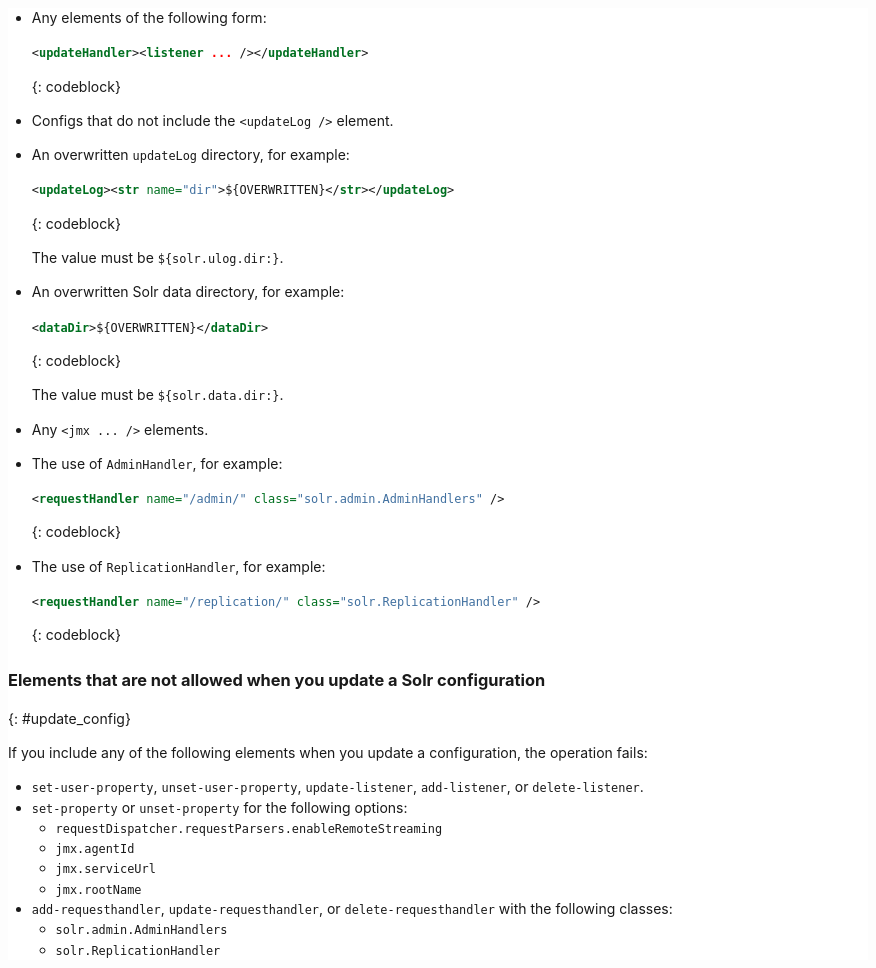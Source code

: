 -   Any elements of the following form:

    ```xml
    <updateHandler><listener ... /></updateHandler>
    ```
    {: codeblock}

-   Configs that do not include the `<updateLog />` element.
-   An overwritten `updateLog` directory, for example:

    ```xml
    <updateLog><str name="dir">${OVERWRITTEN}</str></updateLog>
    ```
    {: codeblock}

    The value must be `${solr.ulog.dir:}`.
-   An overwritten Solr data directory, for example:

    ```xml
    <dataDir>${OVERWRITTEN}</dataDir>
    ```
    {: codeblock}

    The value must be `${solr.data.dir:}`.
-   Any `<jmx ... />` elements.
-   The use of `AdminHandler`, for example:

    ```xml
    <requestHandler name="/admin/" class="solr.admin.AdminHandlers" />
    ```
    {: codeblock}

-   The use of `ReplicationHandler`, for example:

    ```xml
    <requestHandler name="/replication/" class="solr.ReplicationHandler" />
    ```
    {: codeblock}

### Elements that are not allowed when you update a Solr configuration
{: #update_config}

If you include any of the following elements when you update a configuration, the operation fails:

-   `set-user-property`, `unset-user-property`, `update-listener`, `add-listener`, or `delete-listener`.
-   `set-property` or `unset-property` for the following options:
    -   `requestDispatcher.requestParsers.enableRemoteStreaming`
    -   `jmx.agentId`
    -   `jmx.serviceUrl`
    -   `jmx.rootName`
-   `add-requesthandler`, `update-requesthandler`, or `delete-requesthandler` with the following classes:
    -   `solr.admin.AdminHandlers`
    -   `solr.ReplicationHandler`
